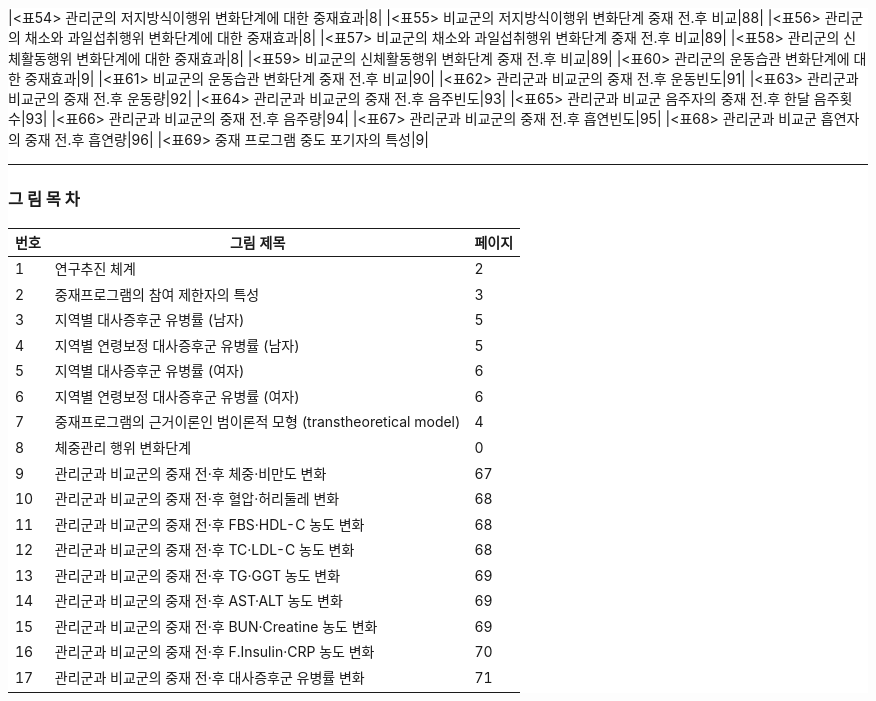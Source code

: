 |<표54> 관리군의 저지방식이행위 변화단계에 대한 중재효과|8|
|<표55> 비교군의 저지방식이행위 변화단계 중재 전․후 비교|88|
|<표56> 관리군의 채소와 과일섭취행위 변화단계에 대한 중재효과|8|
|<표57> 비교군의 채소와 과일섭취행위 변화단계 중재 전․후 비교|89|
|<표58> 관리군의 신체활동행위 변화단계에 대한 중재효과|8|
|<표59> 비교군의 신체활동행위 변화단계 중재 전․후 비교|89|
|<표60> 관리군의 운동습관 변화단계에 대한 중재효과|9|
|<표61> 비교군의 운동습관 변화단계 중재 전․후 비교|90|
|<표62> 관리군과 비교군의 중재 전․후 운동빈도|91|
|<표63> 관리군과 비교군의 중재 전․후 운동량|92|
|<표64> 관리군과 비교군의 중재 전․후 음주빈도|93|
|<표65> 관리군과 비교군 음주자의 중재 전․후 한달 음주횟수|93|
|<표66> 관리군과 비교군의 중재 전․후 음주량|94|
|<표67> 관리군과 비교군의 중재 전․후 흡연빈도|95|
|<표68> 관리군과 비교군 흡연자의 중재 전․후 흡연량|96|
|<표69> 중재 프로그램 중도 포기자의 특성|9|

---

### 그 림 목 차

| 번호 | 그림 제목 | 페이지 |
|------|----------------------------------------------------------------------------------------------------------------------------------|-------|
| 1 | 연구추진 체계 | 2 |
| 2 | 중재프로그램의 참여 제한자의 특성 | 3 |
| 3 | 지역별 대사증후군 유병률 (남자) | 5 |
| 4 | 지역별 연령보정 대사증후군 유병률 (남자) | 5 |
| 5 | 지역별 대사증후군 유병률 (여자) | 6 |
| 6 | 지역별 연령보정 대사증후군 유병률 (여자) | 6 |
| 7 | 중재프로그램의 근거이론인 범이론적 모형 (transtheoretical model) | 4 |
| 8 | 체중관리 행위 변화단계 | 0 |
| 9 | 관리군과 비교군의 중재 전·후 체중·비만도 변화 | 67 |
| 10 | 관리군과 비교군의 중재 전·후 혈압·허리둘레 변화 | 68 |
| 11 | 관리군과 비교군의 중재 전·후 FBS·HDL-C 농도 변화 | 68 |
| 12 | 관리군과 비교군의 중재 전·후 TC·LDL-C 농도 변화 | 68 |
| 13 | 관리군과 비교군의 중재 전·후 TG·GGT 농도 변화 | 69 |
| 14 | 관리군과 비교군의 중재 전·후 AST·ALT 농도 변화 | 69 |
| 15 | 관리군과 비교군의 중재 전·후 BUN·Creatine 농도 변화 | 69 |
| 16 | 관리군과 비교군의 중재 전·후 F.Insulin·CRP 농도 변화 | 70 |
| 17 | 관리군과 비교군의 중재 전·후 대사증후군 유병률 변화 | 71 |